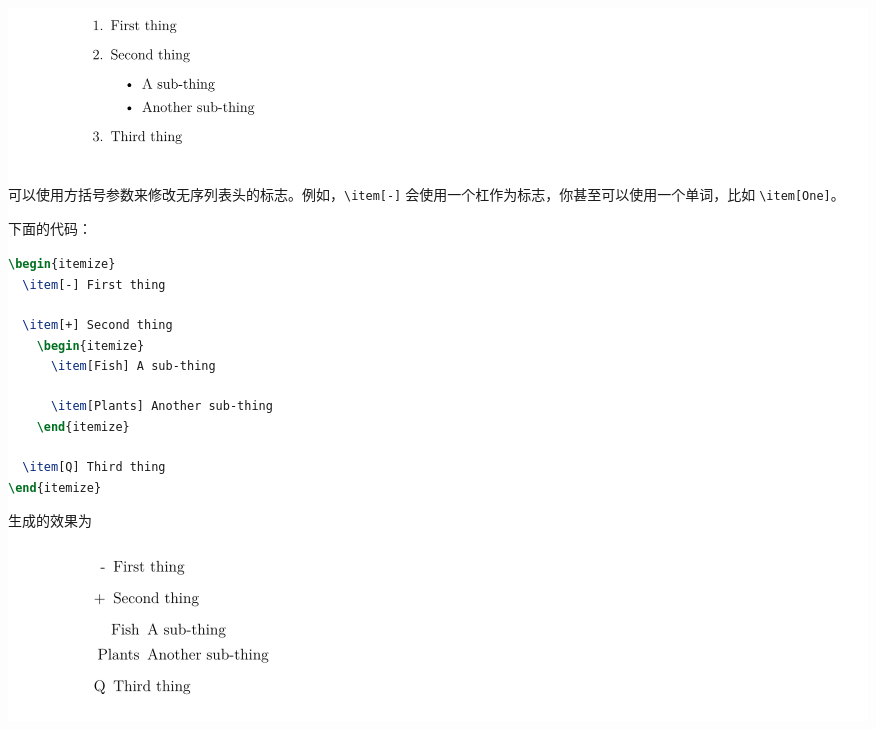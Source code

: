 <img src="../images/latex-for-beginners-8.png" alt="p8" style="zoom:50%;" />

可以使用方括号参数来修改无序列表头的标志。例如，`\item[-]` 会使用一个杠作为标志，你甚至可以使用一个单词，比如 `\item[One]`。

下面的代码：

```latex
\begin{itemize}
  \item[-] First thing

  \item[+] Second thing
    \begin{itemize}
      \item[Fish] A sub-thing

      \item[Plants] Another sub-thing
    \end{itemize}

  \item[Q] Third thing
\end{itemize}
```

生成的效果为

<img src="../images/latex-for-beginners-9.png" alt="p9" style="zoom:50%;" />
